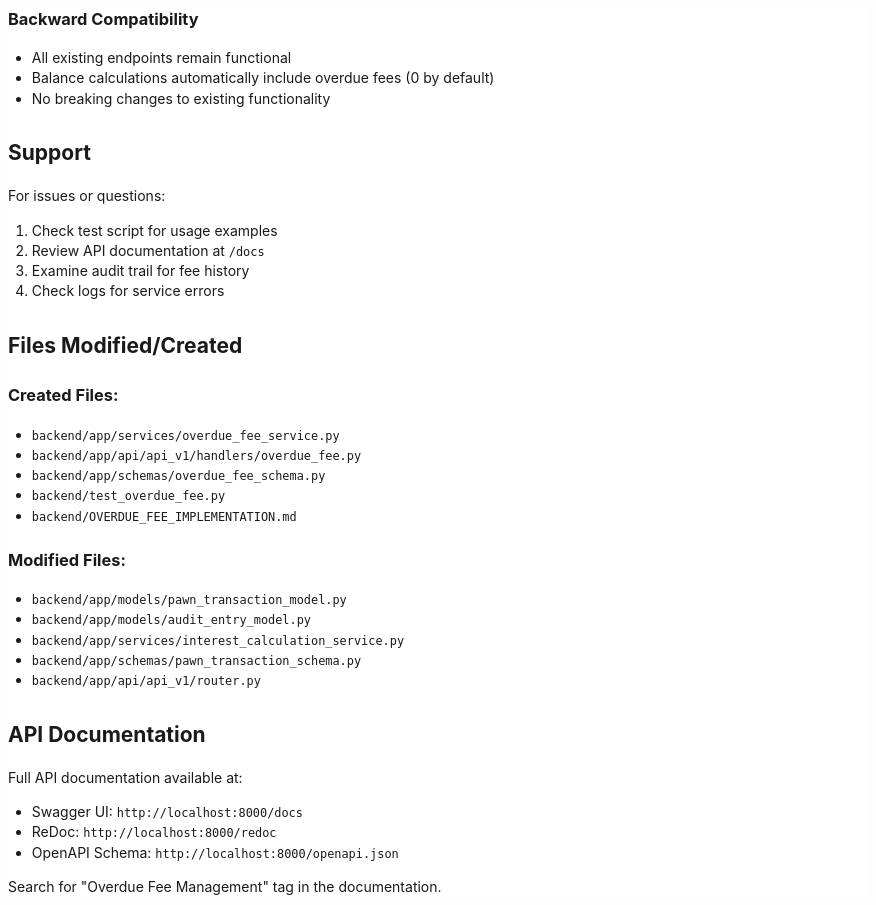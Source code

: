 ### Backward Compatibility
- All existing endpoints remain functional
- Balance calculations automatically include overdue fees (0 by default)
- No breaking changes to existing functionality

## Support

For issues or questions:
1. Check test script for usage examples
2. Review API documentation at `/docs`
3. Examine audit trail for fee history
4. Check logs for service errors

## Files Modified/Created

### Created Files:
- `backend/app/services/overdue_fee_service.py`
- `backend/app/api/api_v1/handlers/overdue_fee.py`
- `backend/app/schemas/overdue_fee_schema.py`
- `backend/test_overdue_fee.py`
- `backend/OVERDUE_FEE_IMPLEMENTATION.md`

### Modified Files:
- `backend/app/models/pawn_transaction_model.py`
- `backend/app/models/audit_entry_model.py`
- `backend/app/services/interest_calculation_service.py`
- `backend/app/schemas/pawn_transaction_schema.py`
- `backend/app/api/api_v1/router.py`

## API Documentation

Full API documentation available at:
- Swagger UI: `http://localhost:8000/docs`
- ReDoc: `http://localhost:8000/redoc`
- OpenAPI Schema: `http://localhost:8000/openapi.json`

Search for "Overdue Fee Management" tag in the documentation.
